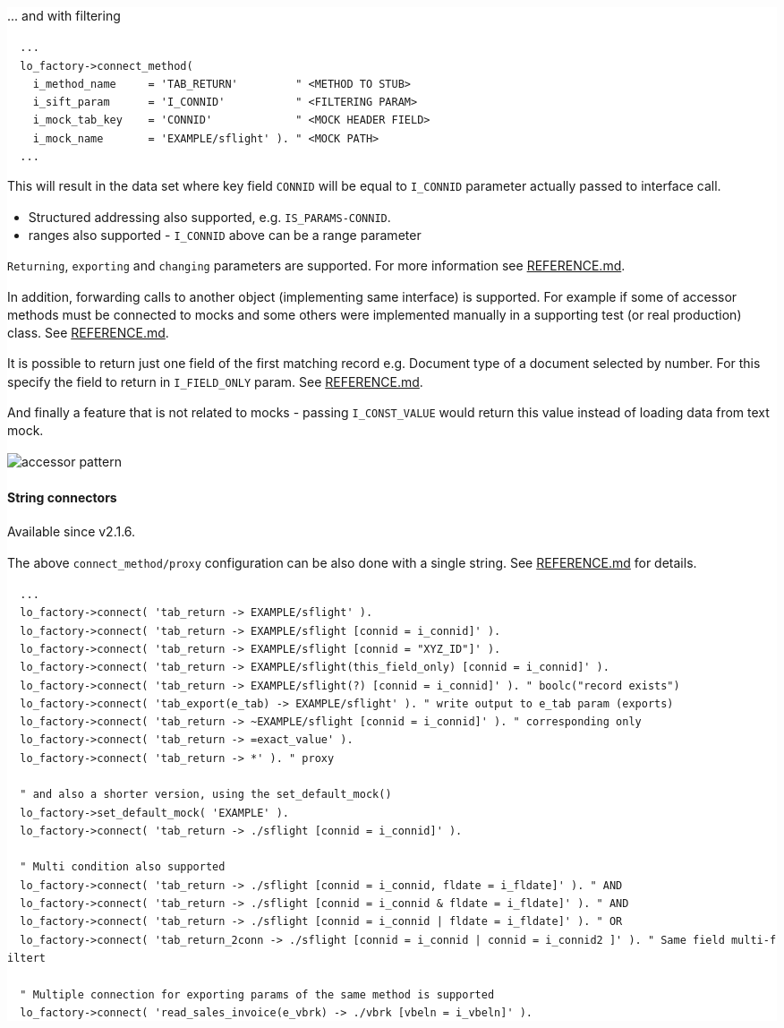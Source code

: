 ... and with filtering

```abap
  ...
  lo_factory->connect_method(
    i_method_name     = 'TAB_RETURN'         " <METHOD TO STUB>
    i_sift_param      = 'I_CONNID'           " <FILTERING PARAM>
    i_mock_tab_key    = 'CONNID'             " <MOCK HEADER FIELD>
    i_mock_name       = 'EXAMPLE/sflight' ). " <MOCK PATH>
  ...
```

This will result in the data set where key field `CONNID` will be equal to `I_CONNID` parameter actually passed to interface call.

- Structured addressing also supported, e.g. `IS_PARAMS-CONNID`.
- ranges also supported - `I_CONNID` above can be a range parameter

`Returning`, `exporting` and `changing` parameters are supported. For more information see [REFERENCE.md](docs/REFERENCE.md).

In addition, forwarding calls to another object (implementing same interface) is supported. For example if some of accessor methods must be connected to mocks and some others were implemented manually in a supporting test (or real production) class. See [REFERENCE.md](docs/REFERENCE.md).

It is possible to return just one field of the first matching record e.g. Document type of a document selected by number. For this specify the field to return in `I_FIELD_ONLY` param. See [REFERENCE.md](docs/REFERENCE.md).

And finally a feature that is not related to mocks - passing `I_CONST_VALUE` would return this value instead of loading data from text mock.

![accessor pattern](http://www.plantuml.com/plantuml/proxy?cache=no&src=https://raw.githubusercontent.com/sbcgua/mockup_loader/master/docs/mockup-stub.puml)

#### String connectors

Available since v2.1.6.

The above `connect_method/proxy` configuration can be also done with a single string. See [REFERENCE.md](docs/REFERENCE.md#connect) for details.

```abap
  ...
  lo_factory->connect( 'tab_return -> EXAMPLE/sflight' ).
  lo_factory->connect( 'tab_return -> EXAMPLE/sflight [connid = i_connid]' ).
  lo_factory->connect( 'tab_return -> EXAMPLE/sflight [connid = "XYZ_ID"]' ).
  lo_factory->connect( 'tab_return -> EXAMPLE/sflight(this_field_only) [connid = i_connid]' ).
  lo_factory->connect( 'tab_return -> EXAMPLE/sflight(?) [connid = i_connid]' ). " boolc("record exists")
  lo_factory->connect( 'tab_export(e_tab) -> EXAMPLE/sflight' ). " write output to e_tab param (exports)
  lo_factory->connect( 'tab_return -> ~EXAMPLE/sflight [connid = i_connid]' ). " corresponding only
  lo_factory->connect( 'tab_return -> =exact_value' ).
  lo_factory->connect( 'tab_return -> *' ). " proxy

  " and also a shorter version, using the set_default_mock()
  lo_factory->set_default_mock( 'EXAMPLE' ).
  lo_factory->connect( 'tab_return -> ./sflight [connid = i_connid]' ).

  " Multi condition also supported
  lo_factory->connect( 'tab_return -> ./sflight [connid = i_connid, fldate = i_fldate]' ). " AND
  lo_factory->connect( 'tab_return -> ./sflight [connid = i_connid & fldate = i_fldate]' ). " AND
  lo_factory->connect( 'tab_return -> ./sflight [connid = i_connid | fldate = i_fldate]' ). " OR
  lo_factory->connect( 'tab_return_2conn -> ./sflight [connid = i_connid | connid = i_connid2 ]' ). " Same field multi-filtert

  " Multiple connection for exporting params of the same method is supported
  lo_factory->connect( 'read_sales_invoice(e_vbrk) -> ./vbrk [vbeln = i_vbeln]' ).
```